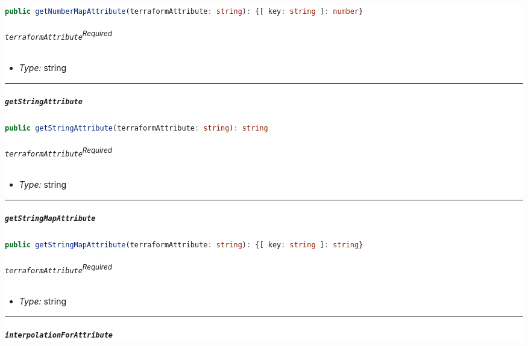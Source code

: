 ```typescript
public getNumberMapAttribute(terraformAttribute: string): {[ key: string ]: number}
```

###### `terraformAttribute`<sup>Required</sup> <a name="terraformAttribute" id="@cdktf/provider-azurerm.synapseWorkspaceSecurityAlertPolicy.SynapseWorkspaceSecurityAlertPolicyTimeoutsOutputReference.getNumberMapAttribute.parameter.terraformAttribute"></a>

- *Type:* string

---

##### `getStringAttribute` <a name="getStringAttribute" id="@cdktf/provider-azurerm.synapseWorkspaceSecurityAlertPolicy.SynapseWorkspaceSecurityAlertPolicyTimeoutsOutputReference.getStringAttribute"></a>

```typescript
public getStringAttribute(terraformAttribute: string): string
```

###### `terraformAttribute`<sup>Required</sup> <a name="terraformAttribute" id="@cdktf/provider-azurerm.synapseWorkspaceSecurityAlertPolicy.SynapseWorkspaceSecurityAlertPolicyTimeoutsOutputReference.getStringAttribute.parameter.terraformAttribute"></a>

- *Type:* string

---

##### `getStringMapAttribute` <a name="getStringMapAttribute" id="@cdktf/provider-azurerm.synapseWorkspaceSecurityAlertPolicy.SynapseWorkspaceSecurityAlertPolicyTimeoutsOutputReference.getStringMapAttribute"></a>

```typescript
public getStringMapAttribute(terraformAttribute: string): {[ key: string ]: string}
```

###### `terraformAttribute`<sup>Required</sup> <a name="terraformAttribute" id="@cdktf/provider-azurerm.synapseWorkspaceSecurityAlertPolicy.SynapseWorkspaceSecurityAlertPolicyTimeoutsOutputReference.getStringMapAttribute.parameter.terraformAttribute"></a>

- *Type:* string

---

##### `interpolationForAttribute` <a name="interpolationForAttribute" id="@cdktf/provider-azurerm.synapseWorkspaceSecurityAlertPolicy.SynapseWorkspaceSecurityAlertPolicyTimeoutsOutputReference.interpolationForAttribute"></a>
